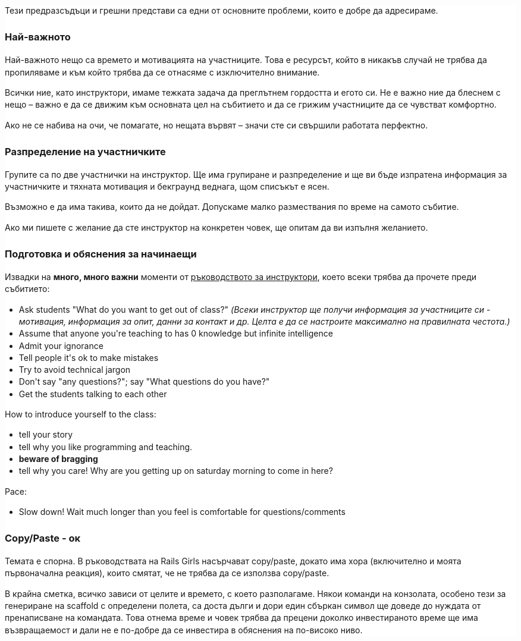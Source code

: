 Тези предразсъдъци и грешни представи са едни от основните проблеми, които е добре да адресираме.

### Най-важното

Най-важното нещо са времето и мотивацията на участниците. Това е ресурсът, който в никакъв случай не трябва да пропиляваме и към който трябва да се отнасяме с изключително внимание.

Всички ние, като инструктори, имаме тежката задача да преглътнем гордостта и егото си. Не е важно ние да блеснем с нещо – важно е да се движим към основната цел на събитието и да се грижим участниците да се чувстват комфортно.

Ако не се набива на очи, че помагате, но нещата вървят – значи сте си свършили работата перфектно.

### Разпределение на участничките

Групите са по две участнички на инструктор. Ще има групиране и разпределение и ще ви бъде изпратена информация за участничките и тяхната мотивация и бекграунд веднага, щом списъкът е ясен.

Възможно е да има такива, които да не дойдат. Допускаме малко размествания по време на самото събитие.

Ако ми пишете с желание да сте инструктор на конкретен човек, ще опитам да ви изпълня желанието.

### Подготовка и обяснения за начинаещи

Извадки на **много, много важни** моменти от [ръководството за инструктори](https://github.com/rails-girls-sofia/guides/blob/master/coaches-teaching-beginners.md), което всеки трябва да прочете преди събитието:

- Ask students "What do you want to get out of class?" *(Всеки инструктор ще получи информация за участниците си - мотивация, информация за опит, данни за контакт и др. Целта е да се настроите максимално на правилната честота.)*
- Assume that anyone you're teaching to has 0 knowledge but infinite intelligence
- Admit your ignorance
- Tell people it's ok to make mistakes
- Try to avoid technical jargon
- Don't say "any questions?"; say "What questions do you have?"
- Get the students talking to each other

How to introduce yourself to the class:

- tell your story
- tell why you like programming and teaching.
- **beware of bragging**
- tell why you care! Why are you getting up on saturday morning to come in here?

Pace:

- Slow down! Wait much longer than you feel is comfortable for questions/comments

### Copy/Paste - ок

Темата е спорна. В ръководствата на Rails Girls насърчават copy/paste, докато има хора (включително и моята първоначална реакция), които смятат, че не трябва да се използва copy/paste.

В крайна сметка, всичко зависи от целите и времето, с което разполагаме. Някои команди на конзолата, особено тези за генериране на scaffold с определени полета, са доста дълги и дори един сбъркан символ ще доведе до нуждата от пренаписване на командата. Това отнема време и човек трябва да прецени доколко инвестираното време ще има възвращаемост и дали не е по-добре да се инвестира в обяснения на по-високо ниво.
